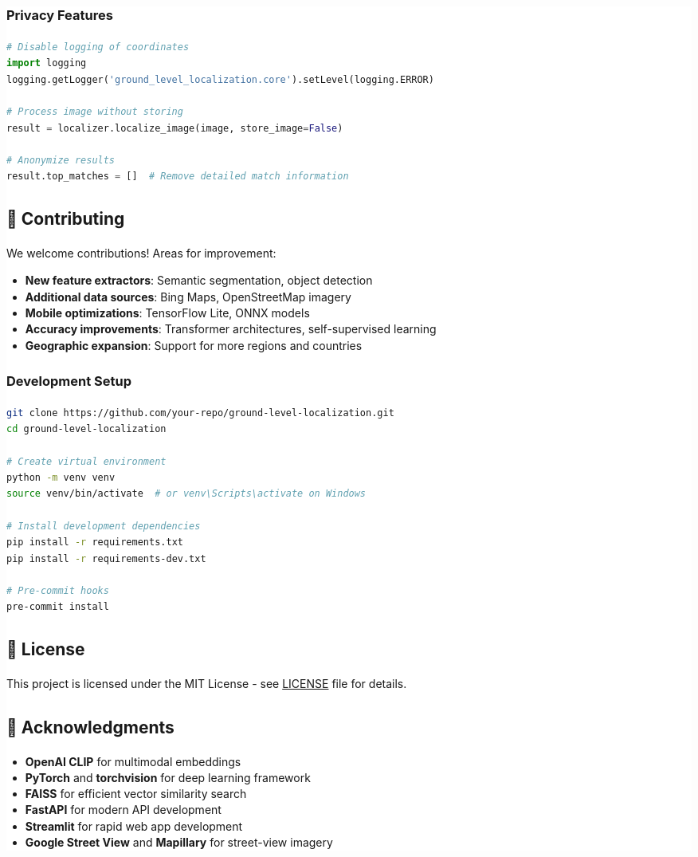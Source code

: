 ### Privacy Features
```python
# Disable logging of coordinates
import logging
logging.getLogger('ground_level_localization.core').setLevel(logging.ERROR)

# Process image without storing
result = localizer.localize_image(image, store_image=False)

# Anonymize results
result.top_matches = []  # Remove detailed match information
```

## 🤝 Contributing

We welcome contributions! Areas for improvement:

- **New feature extractors**: Semantic segmentation, object detection
- **Additional data sources**: Bing Maps, OpenStreetMap imagery
- **Mobile optimizations**: TensorFlow Lite, ONNX models
- **Accuracy improvements**: Transformer architectures, self-supervised learning
- **Geographic expansion**: Support for more regions and countries

### Development Setup

```bash
git clone https://github.com/your-repo/ground-level-localization.git
cd ground-level-localization

# Create virtual environment
python -m venv venv
source venv/bin/activate  # or venv\Scripts\activate on Windows

# Install development dependencies
pip install -r requirements.txt
pip install -r requirements-dev.txt

# Pre-commit hooks
pre-commit install
```

## 📄 License

This project is licensed under the MIT License - see [LICENSE](LICENSE) file for details.

## 🙏 Acknowledgments

- **OpenAI CLIP** for multimodal embeddings
- **PyTorch** and **torchvision** for deep learning framework
- **FAISS** for efficient vector similarity search
- **FastAPI** for modern API development
- **Streamlit** for rapid web app development
- **Google Street View** and **Mapillary** for street-view imagery
